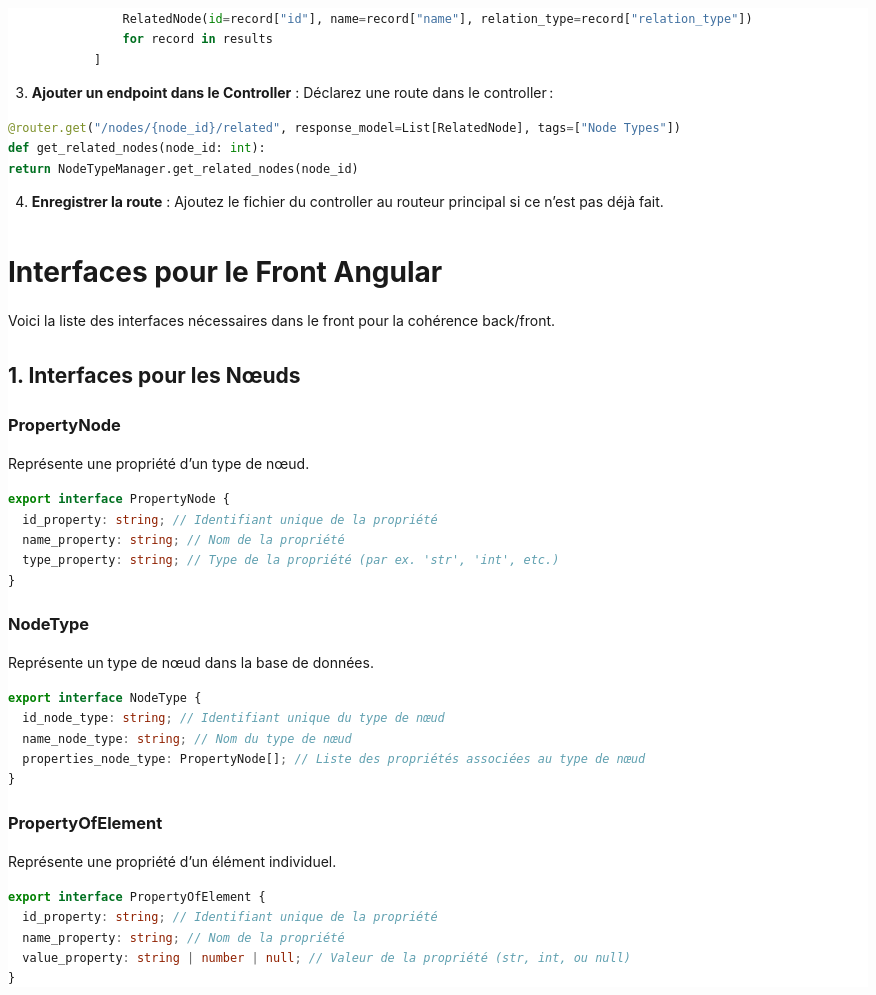 ```python
				RelatedNode(id=record["id"], name=record["name"], relation_type=record["relation_type"])
				for record in results
			]
```

3. **Ajouter un endpoint dans le Controller** : Déclarez une route dans le controller :

```python
@router.get("/nodes/{node_id}/related", response_model=List[RelatedNode], tags=["Node Types"])
def get_related_nodes(node_id: int):
return NodeTypeManager.get_related_nodes(node_id)
```

4. **Enregistrer la route** : Ajoutez le fichier du controller au routeur principal si ce n’est pas déjà fait.

# Interfaces pour le Front Angular

Voici la liste des interfaces nécessaires dans le front pour la cohérence back/front.

## 1. Interfaces pour les Nœuds

### PropertyNode

Représente une propriété d’un type de nœud.

```typescript
export interface PropertyNode {
  id_property: string; // Identifiant unique de la propriété
  name_property: string; // Nom de la propriété
  type_property: string; // Type de la propriété (par ex. 'str', 'int', etc.)
}
```

### NodeType

Représente un type de nœud dans la base de données.

```typescript
export interface NodeType {
  id_node_type: string; // Identifiant unique du type de nœud
  name_node_type: string; // Nom du type de nœud
  properties_node_type: PropertyNode[]; // Liste des propriétés associées au type de nœud
}
```

### PropertyOfElement

Représente une propriété d’un élément individuel.

```typescript
export interface PropertyOfElement {
  id_property: string; // Identifiant unique de la propriété
  name_property: string; // Nom de la propriété
  value_property: string | number | null; // Valeur de la propriété (str, int, ou null)
}
```
